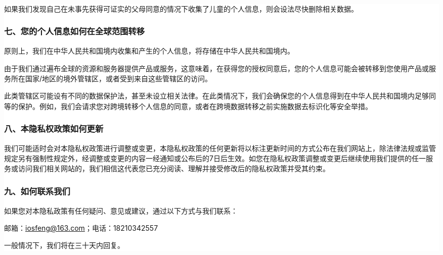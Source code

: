 如果我们发现自己在未事先获得可证实的父母同意的情况下收集了儿童的个人信息，则会设法尽快删除相关数据。

### 七、您的个人信息如何在全球范围转移

原则上，我们在中华人民共和国境内收集和产生的个人信息，将存储在中华人民共和国境内。

由于我们通过遍布全球的资源和服务器提供产品或服务，这意味着，在获得您的授权同意后，您的个人信息可能会被转移到您使用产品或服务所在国家/地区的境外管辖区，或者受到来自这些管辖区的访问。

此类管辖区可能设有不同的数据保护法，甚至未设立相关法律。在此类情况下，我们会确保您的个人信息得到在中华人民共和国境内足够同等的保护。例如，我们会请求您对跨境转移个人信息的同意，或者在跨境数据转移之前实施数据去标识化等安全举措。

### 八、本隐私权政策如何更新

我们可能适时会对本隐私权政策进行调整或变更，本隐私权政策的任何更新将以标注更新时间的方式公布在我们网站上，除法律法规或监管规定另有强制性规定外，经调整或变更的内容一经通知或公布后的7日后生效。如您在隐私权政策调整或变更后继续使用我们提供的任一服务或访问我们相关网站的，我们相信这代表您已充分阅读、理解并接受修改后的隐私权政策并受其约束。

### 九、如何联系我们

如果您对本隐私政策有任何疑问、意见或建议，通过以下方式与我们联系：

邮箱：iosfeng@163.com；电话：18210342557

一般情况下，我们将在三十天内回复。








